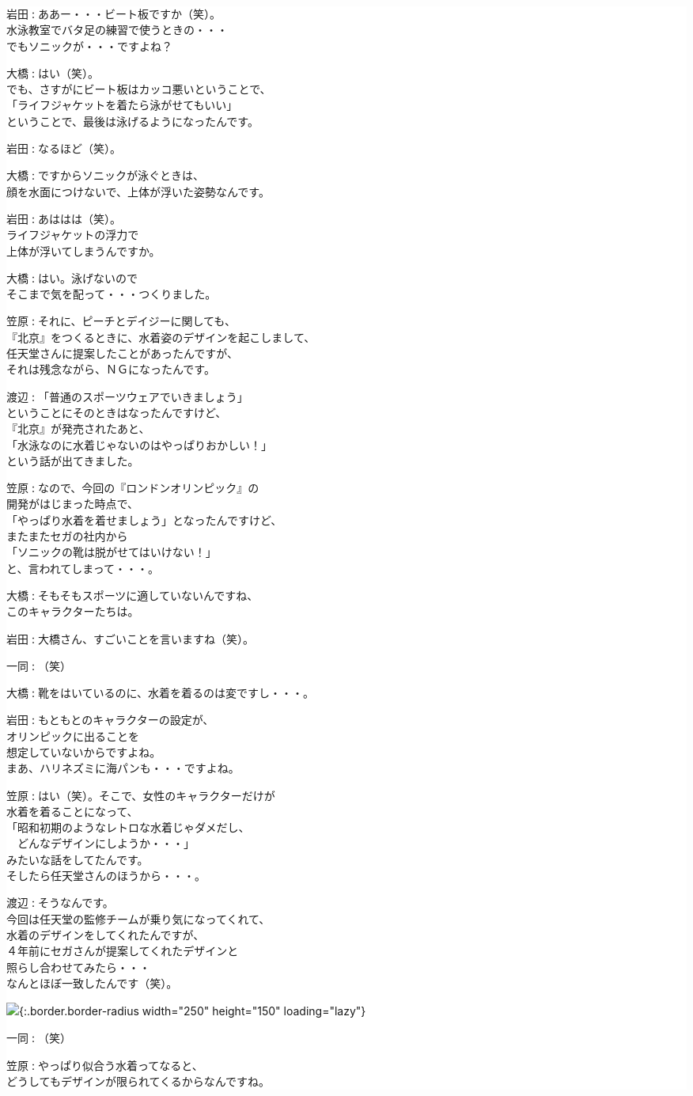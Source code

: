 岩田
: 	ああー・・・ビート板ですか（笑）。<br>水泳教室でバタ足の練習で使うときの・・・<br>でもソニックが・・・ですよね？

大橋
: はい（笑）。<br>でも、さすがにビート板はカッコ悪いということで、<br>「ライフジャケットを着たら泳がせてもいい」<br>ということで、最後は泳げるようになったんです。

岩田
: なるほど（笑）。

大橋
: ですからソニックが泳ぐときは、<br>顔を水面につけないで、上体が浮いた姿勢なんです。

岩田
: 	あははは（笑）。<br>ライフジャケットの浮力で<br>上体が浮いてしまうんですか。

大橋
: はい。泳げないので<br>そこまで気を配って・・・つくりました。

笠原
: それに、ピーチとデイジーに関しても、<br>『北京』をつくるときに、水着姿のデザインを起こしまして、<br>任天堂さんに提案したことがあったんですが、<br>それは残念ながら、ＮＧになったんです。

渡辺
: 「普通のスポーツウェアでいきましょう」<br>ということにそのときはなったんですけど、<br>『北京』が発売されたあと、<br>「水泳なのに水着じゃないのはやっぱりおかしい！」<br>という話が出てきました。

笠原
: なので、今回の『ロンドンオリンピック』の<br>開発がはじまった時点で、<br>「やっぱり水着を着せましょう」となったんですけど、<br>またまたセガの社内から<br>「ソニックの靴は脱がせてはいけない！」<br>と、言われてしまって・・・。

大橋
: そもそもスポーツに適していないんですね、<br>このキャラクターたちは。

岩田
: 大橋さん、すごいことを言いますね（笑）。

一同
: （笑）

大橋
: 靴をはいているのに、水着を着るのは変ですし・・・。

岩田
: もともとのキャラクターの設定が、<br>オリンピックに出ることを<br>想定していないからですよね。<br>まあ、ハリネズミに海パンも・・・ですよね。

笠原
: はい（笑）。そこで、女性のキャラクターだけが<br>水着を着ることになって、<br>「昭和初期のようなレトロな水着じゃダメだし、<br>　どんなデザインにしようか・・・」<br>みたいな話をしてたんです。<br>そしたら任天堂さんのほうから・・・。

渡辺
: そうなんです。<br>今回は任天堂の監修チームが乗り気になってくれて、<br>水着のデザインをしてくれたんですが、<br>４年前にセガさんが提案してくれたデザインと<br>照らし合わせてみたら・・・<br>なんとほぼ一致したんです（笑）。

![](/others/interviews/jp/wii/siij/vol1/img/photo8.jpg){:.border.border-radius width="250" height="150" loading="lazy"}

一同
: （笑）

笠原
: やっぱり似合う水着ってなると、<br>どうしてもデザインが限られてくるからなんですね。
